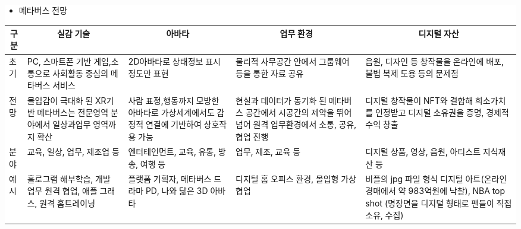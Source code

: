 * 메타버스 전망

| 구분 | 실감 기술 | 아바타 | 업무 환경 | 디지털 자산 | 
| ---- | -------- |------- |--------- |----------- |
|초기 | PC, 스마트폰 기반 게임,소통으로 사회활동 중심의 메타버스 서비스 | 2D아바타로 상태정보 표시 정도만 표현 | 물리적 사무공간 안에서 그룹웨어 등을 통한 자료 공유 | 음원, 디자인 등 창작물을 온라인에 배포, 불법 복제 도용 등의 문제점 
|전망 |몰입감이 극대화 된 XR기반 메타버스는 전문영역 분야에서 일상과업무 영역까지 확산 | 사람 표정,행동까지 모방한 아바타로 가상세계에서도 감정적 연결에 기반하여 상호작용 가능 | 현실과 데이터가 동기화 된 메타버스 공간에서 시공간의 제약을 뛰어넘어 원격 업무환경에서 소통, 공유, 협업 진행 | 디지털 창작물이 NFT와 결합해 희소가치를 인정받고 디지털 소유권을 증명, 경제적 수익 창출
|분야|교육, 일상, 업무, 제조업 등 | 엔터테인먼트, 교육, 유통, 방송, 여행 등 | 업무, 제조, 교육 등 | 디지털 상품, 영상, 음원, 아티스트 지식재산 등
|예시| 홀로그램 해부학습, 개발 업무 원격 협업, 애플 그래스, 원격 홈트레이닝 | 플랫폼 기획자, 메타버스 드라마 PD, 나와 닮은 3D 아바타 | 디지털 홈 오피스 환경, 몰입형 가상 협업 | 비플의 jpg 파일 형식 디지털 아트(온라인 경매에서 약 983억원에 낙찰), NBA top shot (명장면을 디지털 형태로 팬들이 직접 소유, 수집)


